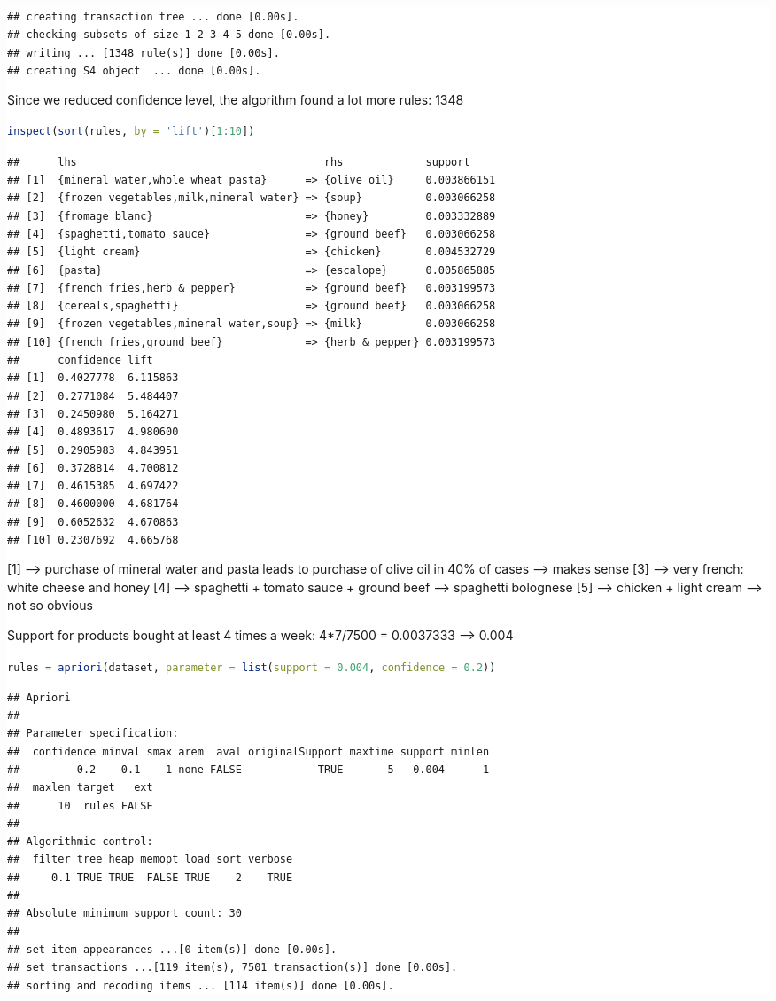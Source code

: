 ```
## creating transaction tree ... done [0.00s].
## checking subsets of size 1 2 3 4 5 done [0.00s].
## writing ... [1348 rule(s)] done [0.00s].
## creating S4 object  ... done [0.00s].
```

Since we reduced confidence level, the algorithm found a lot more rules: 1348


```r
inspect(sort(rules, by = 'lift')[1:10])
```

```
##      lhs                                       rhs             support    
## [1]  {mineral water,whole wheat pasta}      => {olive oil}     0.003866151
## [2]  {frozen vegetables,milk,mineral water} => {soup}          0.003066258
## [3]  {fromage blanc}                        => {honey}         0.003332889
## [4]  {spaghetti,tomato sauce}               => {ground beef}   0.003066258
## [5]  {light cream}                          => {chicken}       0.004532729
## [6]  {pasta}                                => {escalope}      0.005865885
## [7]  {french fries,herb & pepper}           => {ground beef}   0.003199573
## [8]  {cereals,spaghetti}                    => {ground beef}   0.003066258
## [9]  {frozen vegetables,mineral water,soup} => {milk}          0.003066258
## [10] {french fries,ground beef}             => {herb & pepper} 0.003199573
##      confidence lift    
## [1]  0.4027778  6.115863
## [2]  0.2771084  5.484407
## [3]  0.2450980  5.164271
## [4]  0.4893617  4.980600
## [5]  0.2905983  4.843951
## [6]  0.3728814  4.700812
## [7]  0.4615385  4.697422
## [8]  0.4600000  4.681764
## [9]  0.6052632  4.670863
## [10] 0.2307692  4.665768
```
[1] --> purchase of mineral water and pasta leads to purchase of olive oil in 40% of cases --> makes sense
[3] --> very french: white cheese and honey
[4] --> spaghetti + tomato sauce + ground beef --> spaghetti bolognese
[5] --> chicken + light cream --> not so obvious 

Support for products bought at least 4 times a week: 4*7/7500 = 0.0037333 --> 0.004


```r
rules = apriori(dataset, parameter = list(support = 0.004, confidence = 0.2))
```

```
## Apriori
## 
## Parameter specification:
##  confidence minval smax arem  aval originalSupport maxtime support minlen
##         0.2    0.1    1 none FALSE            TRUE       5   0.004      1
##  maxlen target   ext
##      10  rules FALSE
## 
## Algorithmic control:
##  filter tree heap memopt load sort verbose
##     0.1 TRUE TRUE  FALSE TRUE    2    TRUE
## 
## Absolute minimum support count: 30 
## 
## set item appearances ...[0 item(s)] done [0.00s].
## set transactions ...[119 item(s), 7501 transaction(s)] done [0.00s].
## sorting and recoding items ... [114 item(s)] done [0.00s].
```